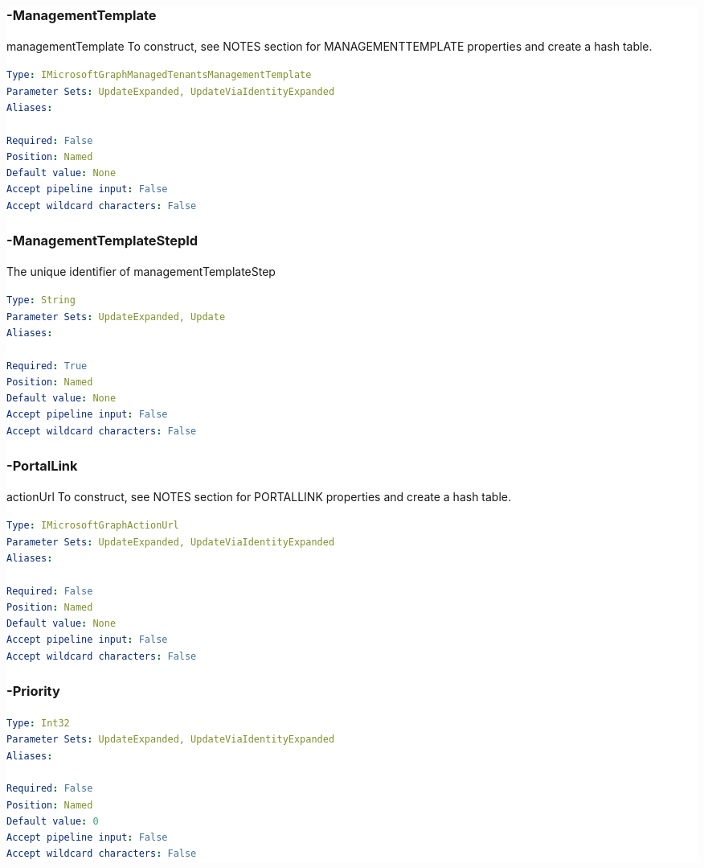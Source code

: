 ### -ManagementTemplate
managementTemplate
To construct, see NOTES section for MANAGEMENTTEMPLATE properties and create a hash table.

```yaml
Type: IMicrosoftGraphManagedTenantsManagementTemplate
Parameter Sets: UpdateExpanded, UpdateViaIdentityExpanded
Aliases:

Required: False
Position: Named
Default value: None
Accept pipeline input: False
Accept wildcard characters: False
```

### -ManagementTemplateStepId
The unique identifier of managementTemplateStep

```yaml
Type: String
Parameter Sets: UpdateExpanded, Update
Aliases:

Required: True
Position: Named
Default value: None
Accept pipeline input: False
Accept wildcard characters: False
```

### -PortalLink
actionUrl
To construct, see NOTES section for PORTALLINK properties and create a hash table.

```yaml
Type: IMicrosoftGraphActionUrl
Parameter Sets: UpdateExpanded, UpdateViaIdentityExpanded
Aliases:

Required: False
Position: Named
Default value: None
Accept pipeline input: False
Accept wildcard characters: False
```

### -Priority


```yaml
Type: Int32
Parameter Sets: UpdateExpanded, UpdateViaIdentityExpanded
Aliases:

Required: False
Position: Named
Default value: 0
Accept pipeline input: False
Accept wildcard characters: False
```
